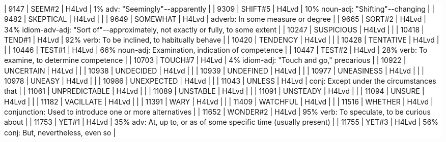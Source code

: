 |  9147 | SEEM#2         | H4Lvd    | 1% adv: "Seemingly"--apparently                                                                                                                                |
|  9309 | SHIFT#5        | H4Lvd    | 10% noun-adj: "Shifting"--changing                                                                                                                             |
|  9482 | SKEPTICAL      | H4Lvd    |                                                                                                                                                                |
|  9649 | SOMEWHAT       | H4Lvd    | adverb: In some measure or degree                                                                                                                              |
|  9665 | SORT#2         | H4Lvd    | 34% idiom-adv-adj: "Sort of"--approximately, not exactly or fully, to some extent                                                                              |
| 10247 | SUSPICIOUS     | H4Lvd    |                                                                                                                                                                |
| 10418 | TEND#1         | H4Lvd    | 92% verb: To be inclined, to habitually behave                                                                                                                 |
| 10420 | TENDENCY       | H4Lvd    |                                                                                                                                                                |
| 10428 | TENTATIVE      | H4Lvd    |                                                                                                                                                                |
| 10446 | TEST#1         | H4Lvd    | 66% noun-adj: Examination, indication of competence                                                                                                            |
| 10447 | TEST#2         | H4Lvd    | 28% verb: To examine, to determine competence                                                                                                                  |
| 10703 | TOUCH#7        | H4Lvd    | 4% idiom-adj: "Touch and go," precarious                                                                                                                       |
| 10922 | UNCERTAIN      | H4Lvd    |                                                                                                                                                                |
| 10938 | UNDECIDED      | H4Lvd    |                                                                                                                                                                |
| 10939 | UNDEFINED      | H4Lvd    |                                                                                                                                                                |
| 10977 | UNEASINESS     | H4Lvd    |                                                                                                                                                                |
| 10978 | UNEASY         | H4Lvd    |                                                                                                                                                                |
| 10986 | UNEXPECTED     | H4Lvd    |                                                                                                                                                                |
| 11043 | UNLESS         | H4Lvd    | conj: Except under the circumstances that                                                                                                                      |
| 11061 | UNPREDICTABLE  | H4Lvd    |                                                                                                                                                                |
| 11089 | UNSTABLE       | H4Lvd    |                                                                                                                                                                |
| 11091 | UNSTEADY       | H4Lvd    |                                                                                                                                                                |
| 11094 | UNSURE         | H4Lvd    |                                                                                                                                                                |
| 11182 | VACILLATE      | H4Lvd    |                                                                                                                                                                |
| 11391 | WARY           | H4Lvd    |                                                                                                                                                                |
| 11409 | WATCHFUL       | H4Lvd    |                                                                                                                                                                |
| 11516 | WHETHER        | H4Lvd    | conjunction: Used to introduce one or more alternatives                                                                                                        |
| 11652 | WONDER#2       | H4Lvd    | 95% verb: To speculate, to be curious about                                                                                                                    |
| 11753 | YET#1          | H4Lvd    | 35% adv: At, up to, or as of some specific time (usually present)                                                                                              |
| 11755 | YET#3          | H4Lvd    | 56% conj: But, nevertheless, even so                                                                                                                           |
